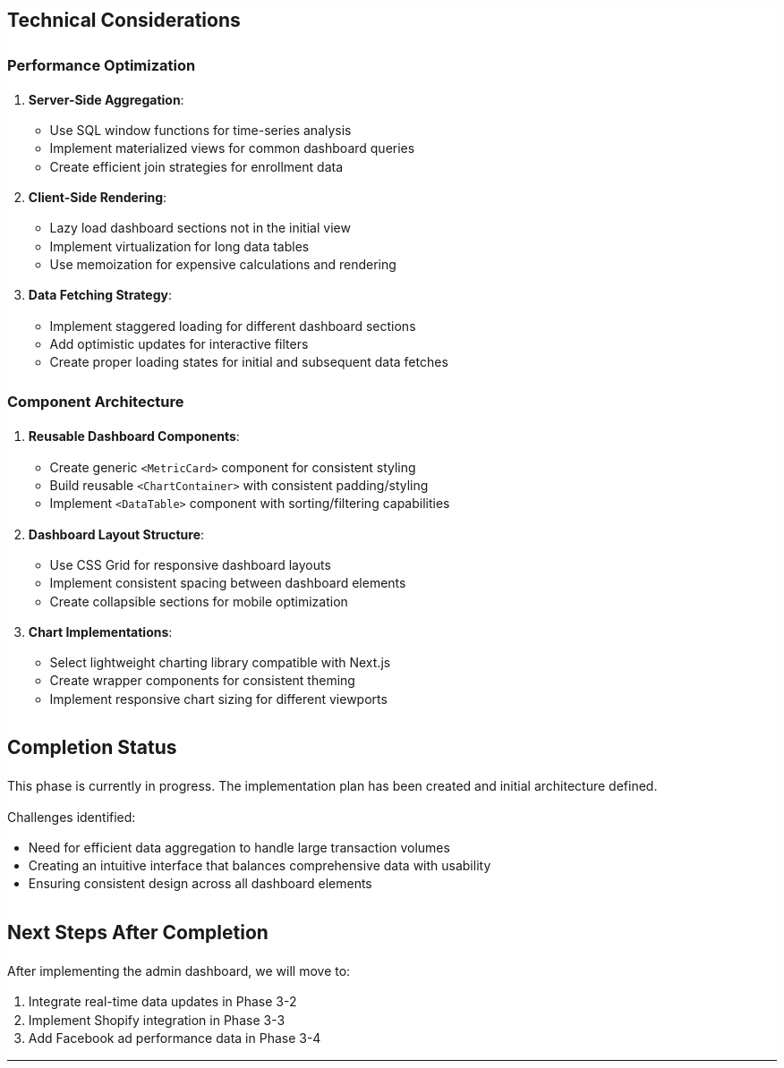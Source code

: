 ## Technical Considerations

### Performance Optimization
1. **Server-Side Aggregation**:
   - Use SQL window functions for time-series analysis
   - Implement materialized views for common dashboard queries
   - Create efficient join strategies for enrollment data

2. **Client-Side Rendering**:
   - Lazy load dashboard sections not in the initial view
   - Implement virtualization for long data tables
   - Use memoization for expensive calculations and rendering

3. **Data Fetching Strategy**:
   - Implement staggered loading for different dashboard sections
   - Add optimistic updates for interactive filters
   - Create proper loading states for initial and subsequent data fetches

### Component Architecture
1. **Reusable Dashboard Components**:
   - Create generic `<MetricCard>` component for consistent styling
   - Build reusable `<ChartContainer>` with consistent padding/styling
   - Implement `<DataTable>` component with sorting/filtering capabilities

2. **Dashboard Layout Structure**:
   - Use CSS Grid for responsive dashboard layouts
   - Implement consistent spacing between dashboard elements
   - Create collapsible sections for mobile optimization

3. **Chart Implementations**:
   - Select lightweight charting library compatible with Next.js
   - Create wrapper components for consistent theming
   - Implement responsive chart sizing for different viewports

## Completion Status

This phase is currently in progress. The implementation plan has been created and initial architecture defined.

Challenges identified:
- Need for efficient data aggregation to handle large transaction volumes
- Creating an intuitive interface that balances comprehensive data with usability
- Ensuring consistent design across all dashboard elements

## Next Steps After Completion
After implementing the admin dashboard, we will move to:
1. Integrate real-time data updates in Phase 3-2
2. Implement Shopify integration in Phase 3-3
3. Add Facebook ad performance data in Phase 3-4

---
